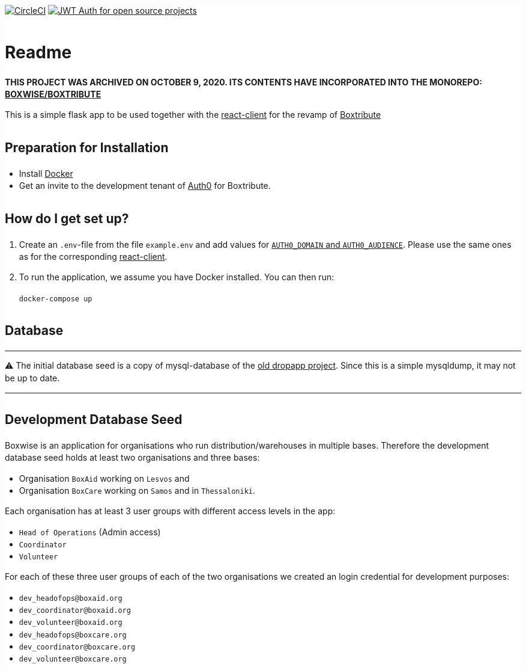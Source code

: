 [![CircleCI](https://circleci.com/gh/boxwise/boxwise-flask.svg?style=svg)](https://circleci.com/gh/boxwise/boxwise-flask)
<a width="105" height="35" href="https://auth0.com/?utm_source=oss&utm_medium=gp&utm_campaign=oss" target="_blank" alt="Single Sign On & Token Based Authentication - Auth0">
       <img width="105" height="35" alt="JWT Auth for open source projects" src="https://cdn.auth0.com/oss/badges/a0-badge-dark.png"></a>

# Readme
**THIS PROJECT WAS ARCHIVED ON OCTOBER 9, 2020. ITS CONTENTS HAVE INCORPORATED INTO THE MONOREPO: [BOXWISE/BOXTRIBUTE](https://github.com/boxwise/boxtribute)**

This is a simple flask app to be used together with the [react-client](https://github.com/boxwise/boxwise-react) for the revamp of [Boxtribute](www.boxtribute.org)

## Preparation for Installation

* Install [Docker](https://www.docker.com/products/docker-desktop)
* Get an invite to the development tenant of [Auth0](https://auth0.com/) for Boxtribute.

## How do I get set up?

1. Create an `.env`-file  from the file `example.env` and add values for [`AUTH0_DOMAIN` and `AUTH0_AUDIENCE`](https://auth0.com/docs/dashboard/reference/settings-application). Please use the same ones as for the corresponding [react-client](https://github.com/boxwise/boxwise-react).

2. To run the application, we assume you have Docker installed. You can then run:

       docker-compose up

## Database

-----

:warning: The initial database seed is a copy of mysql-database of the [old dropapp project](https://github.com/boxwise/boxwise-dropapp). Since this is a simple mysqldump, it may not be up to date.

-----

## Development Database Seed

Boxwise is an application for organisations who run distribution/warehouses in multiple bases.
Therefore the development database seed holds at least two organisations and three bases:
* Organisation `BoxAid` working on `Lesvos` and
* Organisation `BoxCare` working on `Samos` and in `Thessaloniki`.

Each organisation has at least 3 user groups with different access levels in the app:
* `Head of Operations` (Admin access)
* `Coordinator`
* `Volunteer`

For each of these three user groups of each of the two organisations we created an login credential for development purposes:
* `dev_headofops@boxaid.org`
* `dev_coordinator@boxaid.org`
* `dev_volunteer@boxaid.org`
* `dev_headofops@boxcare.org`
* `dev_coordinator@boxcare.org`
* `dev_volunteer@boxcare.org`
